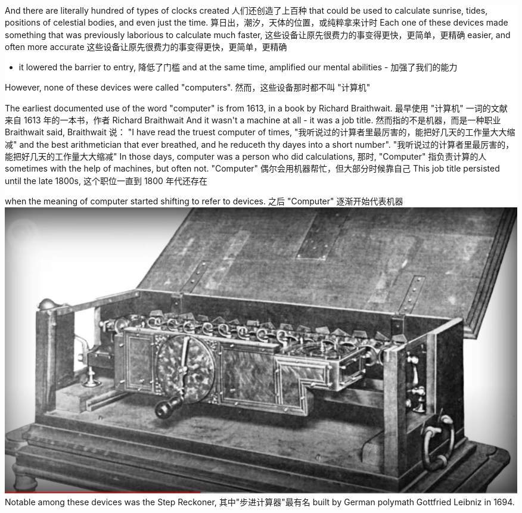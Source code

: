 And there are literally hundred of types of clocks created
人们还创造了上百种
that could be used to calculate sunrise, tides, positions of celestial bodies, and even just the time.
算日出，潮汐，天体的位置，或纯粹拿来计时
Each one of these devices made something that was previously laborious to calculate much faster,
这些设备让原先很费力的事变得更快，更简单，更精确
easier, and often more accurate
这些设备让原先很费力的事变得更快，更简单，更精确
- it lowered the barrier to entry,
降低了门槛
and at the same time, amplified our mental abilities -
加强了我们的能力

However, none of these devices were called "computers".
然而，这些设备那时都不叫 "计算机"

The earliest documented use of the word "computer" is from 1613, in a book by Richard Braithwait.
最早使用 "计算机" 一词的文献 来自 1613 年的一本书，作者 Richard Braithwait
And it wasn't a machine at all - it was a job title.
然而指的不是机器，而是一种职业
Braithwait said,
Braithwait 说：
"I have read the truest computer of times,
"我听说过的计算者里最厉害的，能把好几天的工作量大大缩减"
and the best arithmetician that ever breathed, and he reduceth thy dayes into a short number".
"我听说过的计算者里最厉害的，能把好几天的工作量大大缩减"
In those days, computer was a person who did calculations,
那时, "Computer" 指负责计算的人
sometimes with the help of machines, but often not.
"Computer" 偶尔会用机器帮忙，但大部分时候靠自己
This job title persisted until the late 1800s,
这个职位一直到 1800 年代还存在

when the meaning of computer started shifting to refer to devices.
之后 "Computer" 逐渐开始代表机器
![20220515130314](pptimage/20220515130314.jpg)
Notable among these devices was the Step Reckoner,
其中"步进计算器"最有名
built by German polymath Gottfried Leibniz in 1694.